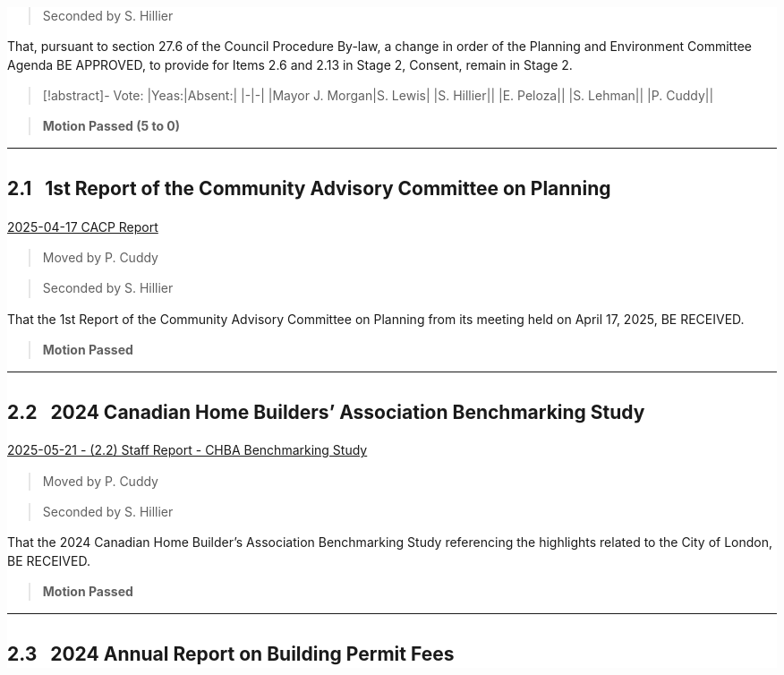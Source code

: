 > Seconded by S. Hillier

That, pursuant to section 27.6 of the Council Procedure By-law, a change in order of the Planning and Environment Committee Agenda BE APPROVED, to provide for Items 2.6 and 2.13 in Stage 2, Consent, remain in Stage 2.

> [!abstract]- Vote:
> |Yeas:|Absent:|
> |-|-|
> |Mayor J. Morgan|S. Lewis|
> |S. Hillier||
> |E. Peloza||
> |S. Lehman||
> |P. Cuddy||

> **Motion Passed (5 to 0)**

****

## 2.1&nbsp;&nbsp;&nbsp;1st Report of the Community Advisory Committee on Planning 

[2025-04-17 CACP Report](<https://pub-london.escribemeetings.com/filestream.ashx?DocumentId=116722>)

> Moved by P. Cuddy

> Seconded by S. Hillier

That the 1st Report of the Community Advisory Committee on Planning from its meeting held on April 17, 2025, BE RECEIVED.

> **Motion Passed**

****

## 2.2&nbsp;&nbsp;&nbsp;2024 Canadian Home Builders’ Association Benchmarking Study 

[2025-05-21 - (2.2) Staff Report - CHBA Benchmarking Study](<https://pub-london.escribemeetings.com/filestream.ashx?DocumentId=116695>)

> Moved by P. Cuddy

> Seconded by S. Hillier

That the 2024 Canadian Home Builder’s Association Benchmarking Study referencing the highlights related to the City of London, BE RECEIVED.

> **Motion Passed**

****

## 2.3&nbsp;&nbsp;&nbsp;2024 Annual Report on Building Permit Fees
